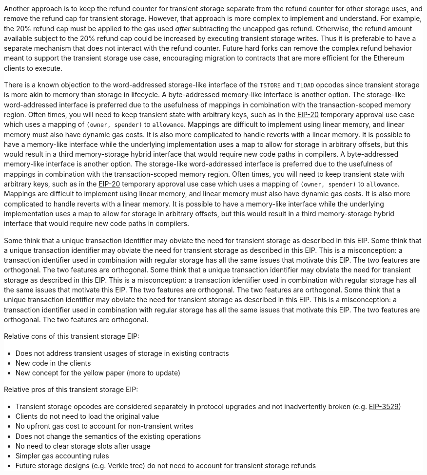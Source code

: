 Another approach is to keep the refund counter for transient storage separate from the refund counter for other storage uses, and remove the refund cap for transient storage. However, that approach is more complex to implement and understand. For example, the 20% refund cap must be applied to the gas used _after_ subtracting the uncapped gas refund. Otherwise, the refund amount available subject to the 20% refund cap could be increased by executing transient storage writes. Thus it is preferable to have a separate mechanism that does not interact with the refund counter. Future hard forks can remove the complex refund behavior meant to support the transient storage use case, encouraging migration to contracts that are more efficient for the Ethereum clients to execute.

There is a known objection to the word-addressed storage-like interface of the `TSTORE` and `TLOAD` opcodes since transient storage is more akin to memory than storage in lifecycle. A byte-addressed memory-like interface is another option. The storage-like word-addressed interface is preferred due to the usefulness of mappings in combination with the transaction-scoped memory region. Often times, you will need to keep transient state with arbitrary keys, such as in the [EIP-20](./eip-20.md) temporary approval use case which uses a mapping of `(owner, spender)` to `allowance`. Mappings are difficult to implement using linear memory, and linear memory must also have dynamic gas costs. It is also more complicated to handle reverts with a linear memory. It is possible to have a memory-like interface while the underlying implementation uses a map to allow for storage in arbitrary offsets, but this would result in a third memory-storage hybrid interface that would require new code paths in compilers. A byte-addressed memory-like interface is another option. The storage-like word-addressed interface is preferred due to the usefulness of mappings in combination with the transaction-scoped memory region. Often times, you will need to keep transient state with arbitrary keys, such as in the [EIP-20](./eip-20.md) temporary approval use case which uses a mapping of `(owner, spender)` to `allowance`. Mappings are difficult to implement using linear memory, and linear memory must also have dynamic gas costs. It is also more complicated to handle reverts with a linear memory. It is possible to have a memory-like interface while the underlying implementation uses a map to allow for storage in arbitrary offsets, but this would result in a third memory-storage hybrid interface that would require new code paths in compilers.

Some think that a unique transaction identifier may obviate the need for transient storage as described in this EIP. Some think that a unique transaction identifier may obviate the need for transient storage as described in this EIP. This is a misconception: a transaction identifier used in combination with regular storage has all the same issues that motivate this EIP. The two features are orthogonal. The two features are orthogonal. Some think that a unique transaction identifier may obviate the need for transient storage as described in this EIP. This is a misconception: a transaction identifier used in combination with regular storage has all the same issues that motivate this EIP. The two features are orthogonal. The two features are orthogonal. Some think that a unique transaction identifier may obviate the need for transient storage as described in this EIP. This is a misconception: a transaction identifier used in combination with regular storage has all the same issues that motivate this EIP. The two features are orthogonal. The two features are orthogonal.

Relative cons of this transient storage EIP:

- Does not address transient usages of storage in existing contracts
- New code in the clients
- New concept for the yellow paper (more to update)

Relative pros of this transient storage EIP:

- Transient storage opcodes are considered separately in protocol upgrades and not inadvertently broken (e.g. [EIP-3529](./eip-3529.md))
- Clients do not need to load the original value
- No upfront gas cost to account for non-transient writes
- Does not change the semantics of the existing operations
- No need to clear storage slots after usage
- Simpler gas accounting rules
- Future storage designs (e.g. Verkle tree) do not need to account for transient storage refunds
